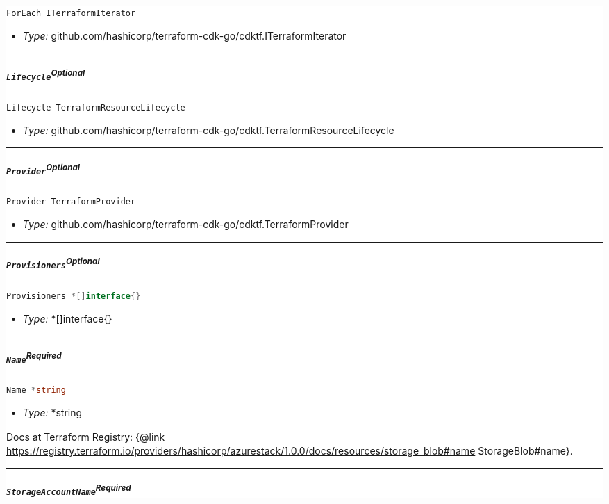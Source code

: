 ```go
ForEach ITerraformIterator
```

- *Type:* github.com/hashicorp/terraform-cdk-go/cdktf.ITerraformIterator

---

##### `Lifecycle`<sup>Optional</sup> <a name="Lifecycle" id="@cdktf/provider-azurestack.storageBlob.StorageBlobConfig.property.lifecycle"></a>

```go
Lifecycle TerraformResourceLifecycle
```

- *Type:* github.com/hashicorp/terraform-cdk-go/cdktf.TerraformResourceLifecycle

---

##### `Provider`<sup>Optional</sup> <a name="Provider" id="@cdktf/provider-azurestack.storageBlob.StorageBlobConfig.property.provider"></a>

```go
Provider TerraformProvider
```

- *Type:* github.com/hashicorp/terraform-cdk-go/cdktf.TerraformProvider

---

##### `Provisioners`<sup>Optional</sup> <a name="Provisioners" id="@cdktf/provider-azurestack.storageBlob.StorageBlobConfig.property.provisioners"></a>

```go
Provisioners *[]interface{}
```

- *Type:* *[]interface{}

---

##### `Name`<sup>Required</sup> <a name="Name" id="@cdktf/provider-azurestack.storageBlob.StorageBlobConfig.property.name"></a>

```go
Name *string
```

- *Type:* *string

Docs at Terraform Registry: {@link https://registry.terraform.io/providers/hashicorp/azurestack/1.0.0/docs/resources/storage_blob#name StorageBlob#name}.

---

##### `StorageAccountName`<sup>Required</sup> <a name="StorageAccountName" id="@cdktf/provider-azurestack.storageBlob.StorageBlobConfig.property.storageAccountName"></a>
